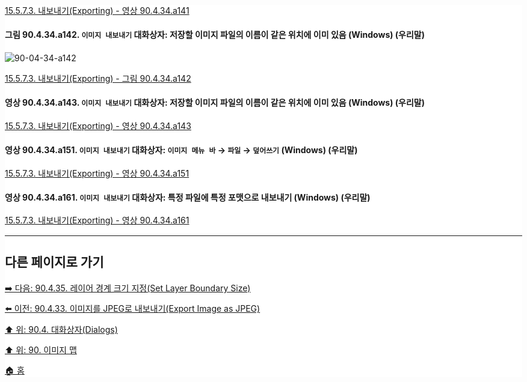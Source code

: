 [15.5.7.3. 내보내기(Exporting) - 영상 90.4.34.a141](./15-05-07-03-exporting.md#90-04-34-a141)

<a id="90-04-34-a142"></a>

#### 그림 90.4.34.a142. `이미지 내보내기` 대화상자: 저장할 이미지 파일의 이름이 같은 위치에 이미 있음 (Windows) (우리말)
<img width="402" height="200" alt="90-04-34-a142" src="https://github.com/user-attachments/assets/d3b286a7-0d27-42a3-a154-d86f68f1802e" />

[15.5.7.3. 내보내기(Exporting) - 그림 90.4.34.a142](./15-05-07-03-exporting.md#90-04-34-a142)

<a id="90-04-34-a143"></a>

#### 영상 90.4.34.a143. `이미지 내보내기` 대화상자: 저장할 이미지 파일의 이름이 같은 위치에 이미 있음 (Windows) (우리말)
<video controls="controls" width="640" height="360" src="https://github.com/user-attachments/assets/5f28df44-774d-476b-931b-0d5e9f91a7e8"></video>

[15.5.7.3. 내보내기(Exporting) - 영상 90.4.34.a143](./15-05-07-03-exporting.md#90-04-34-a143)

<a id="90-04-34-a151"></a>

#### 영상 90.4.34.a151. `이미지 내보내기` 대화상자: `이미지 메뉴 바` → `파일` → `덮어쓰기` (Windows) (우리말)
<video controls="controls" width="640" height="360" src="https://github.com/user-attachments/assets/dedeefb2-ea71-4b86-9fd1-dac1997a0533"></video>

[15.5.7.3. 내보내기(Exporting) - 영상 90.4.34.a151](./15-05-07-03-exporting.md#90-04-34-a151)

<a id="90-04-34-a161"></a>

#### 영상 90.4.34.a161. `이미지 내보내기` 대화상자: 특정 파일에 특정 포맷으로 내보내기 (Windows) (우리말)
<video controls="controls" width="640" height="360" src="https://github.com/user-attachments/assets/89362c10-43e5-4df8-8052-739e6fcee09f"></video>

[15.5.7.3. 내보내기(Exporting) - 영상 90.4.34.a161](./15-05-07-03-exporting.md#90-04-34-a161)

***

## 다른 페이지로 가기
[➡️ 다음: 90.4.35. 레이어 경계 크기 지정(Set Layer Boundary Size)](./90-04-0035-set_layer_boundary_size.md)

[⬅️ 이전: 90.4.33. 이미지를 JPEG로 내보내기(Export Image as JPEG)](./90-04-0033-export_image_as_jpeg.md)

[⬆️ 위: 90.4. 대화상자(Dialogs)](./90-04-0000-dialogs.md)

[⬆️ 위: 90. 이미지 맵](./90-00-image-map.md)

[🏠 홈](./00-home.md)
